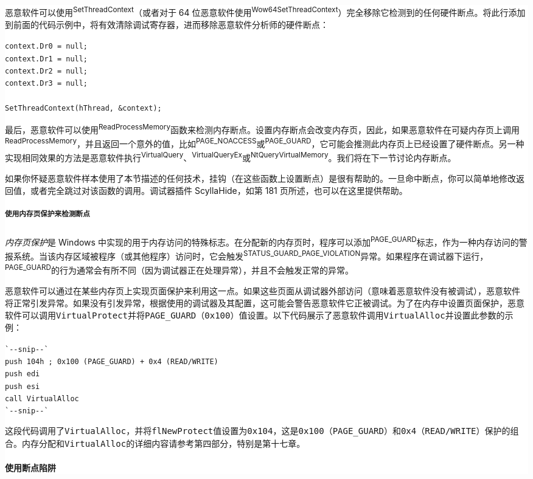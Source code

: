 恶意软件可以使用<sup class="SANS_TheSansMonoCd_W5Regular_11">SetThreadContext</sup>（或者对于 64 位恶意软件使用<sup class="SANS_TheSansMonoCd_W5Regular_11">Wow64SetThreadContext</sup>）完全移除它检测到的任何硬件断点。将此行添加到前面的代码示例中，将有效清除调试寄存器，进而移除恶意软件分析师的硬件断点：

```
context.Dr0 = null;
context.Dr1 = null;
context.Dr2 = null;
context.Dr3 = null;

SetThreadContext(hThread, &context);
```

最后，恶意软件可以使用<sup class="SANS_TheSansMonoCd_W5Regular_11">ReadProcessMemory</sup>函数来检测内存断点。设置内存断点会改变内存页，因此，如果恶意软件在可疑内存页上调用<sup class="SANS_TheSansMonoCd_W5Regular_11">ReadProcessMemory</sup>，并且返回一个意外的值，比如<sup class="SANS_TheSansMonoCd_W5Regular_11">PAGE_NOACCESS</sup>或<sup class="SANS_TheSansMonoCd_W5Regular_11">PAGE_GUARD</sup>，它可能会推测此内存页上已经设置了硬件断点。另一种实现相同效果的方法是恶意软件执行<sup class="SANS_TheSansMonoCd_W5Regular_11">VirtualQuery</sup>、<sup class="SANS_TheSansMonoCd_W5Regular_11">VirtualQueryEx</sup>或<sup class="SANS_TheSansMonoCd_W5Regular_11">NtQueryVirtualMemory</sup>。我们将在下一节讨论内存断点。

如果你怀疑恶意软件样本使用了本节描述的任何技术，挂钩（在这些函数上设置断点）是很有帮助的。一旦命中断点，你可以简单地修改返回值，或者完全跳过对该函数的调用。调试器插件 ScyllaHide，如第 181 页所述，也可以在这里提供帮助。

#### <sup class="SANS_Futura_Std_Bold_Condensed_Oblique_I_11">使用内存页保护来检测断点</sup>

*内存页保护*是 Windows 中实现的用于内存访问的特殊标志。在分配新的内存页时，程序可以添加<sup class="SANS_TheSansMonoCd_W5Regular_11">PAGE_GUARD</sup>标志，作为一种内存访问的警报系统。当该内存区域被程序（或其他程序）访问时，它会触发<sup class="SANS_TheSansMonoCd_W5Regular_11">STATUS_GUARD_PAGE_VIOLATION</sup>异常。如果程序在调试器下运行，<sup class="SANS_TheSansMonoCd_W5Regular_11">PAGE_GUARD</sup>的行为通常会有所不同（因为调试器正在处理异常），并且不会触发正常的异常。

恶意软件可以通过在某些内存页上实现页面保护来利用这一点。如果这些页面从调试器外部访问（意味着恶意软件没有被调试），恶意软件将正常引发异常。如果没有引发异常，根据使用的调试器及其配置，这可能会警告恶意软件它正被调试。为了在内存中设置页面保护，恶意软件可以调用<samp class="SANS_TheSansMonoCd_W5Regular_11">VirtualProtect</samp>并将<samp class="SANS_TheSansMonoCd_W5Regular_11">PAGE_GUARD</samp>（<samp class="SANS_TheSansMonoCd_W5Regular_11">0x100</samp>）值设置。以下代码展示了恶意软件调用<samp class="SANS_TheSansMonoCd_W5Regular_11">VirtualAlloc</samp>并设置此参数的示例：

```
`--snip--`
push 104h ; 0x100 (PAGE_GUARD) + 0x4 (READ/WRITE)
push edi
push esi
call VirtualAlloc
`--snip--`
```

这段代码调用了<samp class="SANS_TheSansMonoCd_W5Regular_11">VirtualAlloc</samp>，并将<samp class="SANS_TheSansMonoCd_W5Regular_11">flNewProtect</samp>值设置为<samp class="SANS_TheSansMonoCd_W5Regular_11">0x104</samp>，这是<samp class="SANS_TheSansMonoCd_W5Regular_11">0x100</samp>（<samp class="SANS_TheSansMonoCd_W5Regular_11">PAGE_GUARD</samp>）和<samp class="SANS_TheSansMonoCd_W5Regular_11">0x4</samp>（<samp class="SANS_TheSansMonoCd_W5Regular_11">READ/WRITE</samp>）保护的组合。内存分配和<samp class="SANS_TheSansMonoCd_W5Regular_11">VirtualAlloc</samp>的详细内容请参考第四部分，特别是第十七章。

#### <samp class="SANS_Futura_Std_Bold_Condensed_Oblique_I_11">使用断点陷阱</samp>
